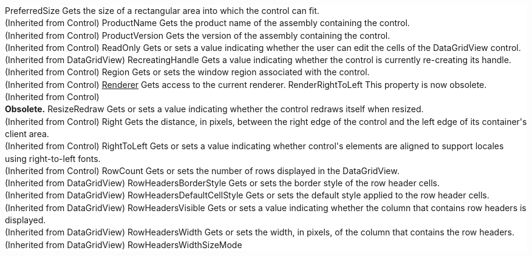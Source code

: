 <td>PreferredSize</td>
<td>Gets the size of a rectangular area into which the control can fit.<br />(Inherited from Control)</td></tr>
<tr>
<td>ProductName</td>
<td>Gets the product name of the assembly containing the control.<br />(Inherited from Control)</td></tr>
<tr>
<td>ProductVersion</td>
<td>Gets the version of the assembly containing the control.<br />(Inherited from Control)</td></tr>
<tr>
<td>ReadOnly</td>
<td>Gets or sets a value indicating whether the user can edit the cells of the DataGridView control.<br />(Inherited from DataGridView)</td></tr>
<tr>
<td>RecreatingHandle</td>
<td>Gets a value indicating whether the control is currently re-creating its handle.<br />(Inherited from Control)</td></tr>
<tr>
<td>Region</td>
<td>Gets or sets the window region associated with the control.<br />(Inherited from Control)</td></tr>
<tr>
<td><a href="bf599bb9-592d-0e8a-ff0b-6687fb765c4b.md">Renderer</a></td>
<td>Gets access to the current renderer.</td></tr>
<tr>
<td>RenderRightToLeft</td>
<td>This property is now obsolete.<br />(Inherited from Control)<br /><strong>Obsolete.</strong></td></tr>
<tr>
<td>ResizeRedraw</td>
<td>Gets or sets a value indicating whether the control redraws itself when resized.<br />(Inherited from Control)</td></tr>
<tr>
<td>Right</td>
<td>Gets the distance, in pixels, between the right edge of the control and the left edge of its container's client area.<br />(Inherited from Control)</td></tr>
<tr>
<td>RightToLeft</td>
<td>Gets or sets a value indicating whether control's elements are aligned to support locales using right-to-left fonts.<br />(Inherited from Control)</td></tr>
<tr>
<td>RowCount</td>
<td>Gets or sets the number of rows displayed in the DataGridView.<br />(Inherited from DataGridView)</td></tr>
<tr>
<td>RowHeadersBorderStyle</td>
<td>Gets or sets the border style of the row header cells.<br />(Inherited from DataGridView)</td></tr>
<tr>
<td>RowHeadersDefaultCellStyle</td>
<td>Gets or sets the default style applied to the row header cells.<br />(Inherited from DataGridView)</td></tr>
<tr>
<td>RowHeadersVisible</td>
<td>Gets or sets a value indicating whether the column that contains row headers is displayed.<br />(Inherited from DataGridView)</td></tr>
<tr>
<td>RowHeadersWidth</td>
<td>Gets or sets the width, in pixels, of the column that contains the row headers.<br />(Inherited from DataGridView)</td></tr>
<tr>
<td>RowHeadersWidthSizeMode</td>